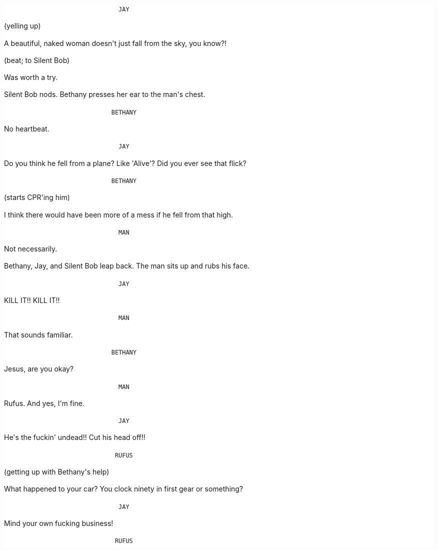                                     JAY

(yelling up)

A beautiful, naked woman doesn't just fall from the sky, you know?!

(beat; to Silent Bob)

Was worth a try.

Silent Bob nods. Bethany presses her ear to the man's chest.

                                  BETHANY

No heartbeat.

                                    JAY

Do you think he fell from a plane? Like 'Alive'? Did you ever see that
flick?

                                  BETHANY

(starts CPR'ing him)

I think there would have been more of a mess if he fell from that high.

                                    MAN

Not necessarily.

Bethany, Jay, and Silent Bob leap back. The man sits up and rubs his face.

                                    JAY

KILL IT!! KILL IT!!

                                    MAN

That sounds familiar.

                                  BETHANY

Jesus, are you okay?

                                    MAN

Rufus. And yes, I'm fine.

                                    JAY

He's the fuckin' undead!! Cut his head off!!

                                   RUFUS

(getting up with Bethany's help)

What happened to your car? You clock ninety in first gear or something?

                                    JAY

Mind your own fucking business!

                                   RUFUS
